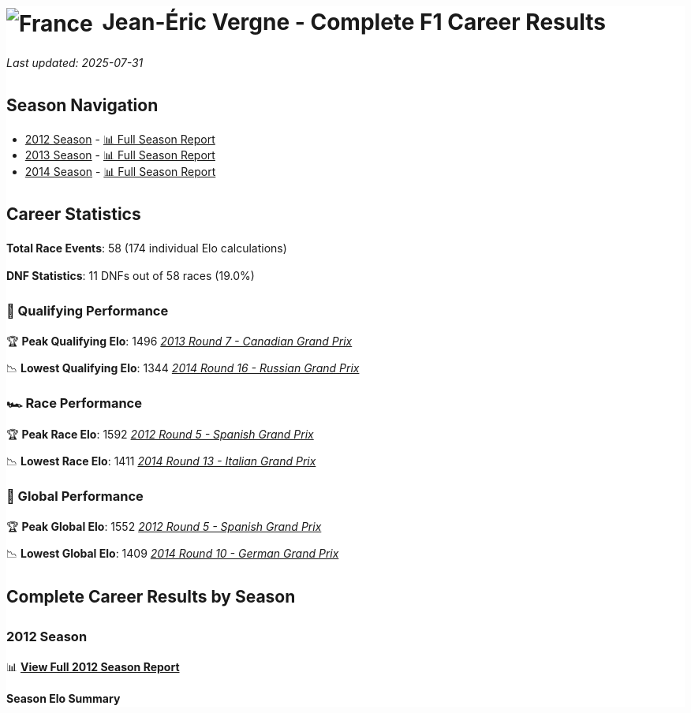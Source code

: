 # <img src="https://upload.wikimedia.org/wikipedia/commons/c/c3/Flag_of_France.svg" alt="France" width="20" height="auto" style="vertical-align: middle; margin-right: 5px;" onerror="this.outerHTML='🇫🇷'; this.style.marginRight='5px';"/> Jean-Éric Vergne - Complete F1 Career Results

*Last updated: 2025-07-31*

## Season Navigation

- [2012 Season](#2012-season) - [📊 Full Season Report](../seasons/2012-season-report)
- [2013 Season](#2013-season) - [📊 Full Season Report](../seasons/2013-season-report)
- [2014 Season](#2014-season) - [📊 Full Season Report](../seasons/2014-season-report)

## Career Statistics

**Total Race Events**: 58 (174 individual Elo calculations)

**DNF Statistics**: 11 DNFs out of 58 races (19.0%)

### 🏁 Qualifying Performance

🏆 **Peak Qualifying Elo**: 1496
   *[2013 Round 7 - Canadian Grand Prix](../seasons/2013-season-report#round-7-canadian-grand-prix)*

📉 **Lowest Qualifying Elo**: 1344
   *[2014 Round 16 - Russian Grand Prix](../seasons/2014-season-report#round-16-russian-grand-prix)*

### 🏎️ Race Performance

🏆 **Peak Race Elo**: 1592
   *[2012 Round 5 - Spanish Grand Prix](../seasons/2012-season-report#round-5-spanish-grand-prix)*

📉 **Lowest Race Elo**: 1411
   *[2014 Round 13 - Italian Grand Prix](../seasons/2014-season-report#round-13-italian-grand-prix)*

### 🌟 Global Performance

🏆 **Peak Global Elo**: 1552
   *[2012 Round 5 - Spanish Grand Prix](../seasons/2012-season-report#round-5-spanish-grand-prix)*

📉 **Lowest Global Elo**: 1409
   *[2014 Round 10 - German Grand Prix](../seasons/2014-season-report#round-10-german-grand-prix)*


## Complete Career Results by Season

### 2012 Season

📊 **[View Full 2012 Season Report](../seasons/2012-season-report)**

#### Season Elo Summary

